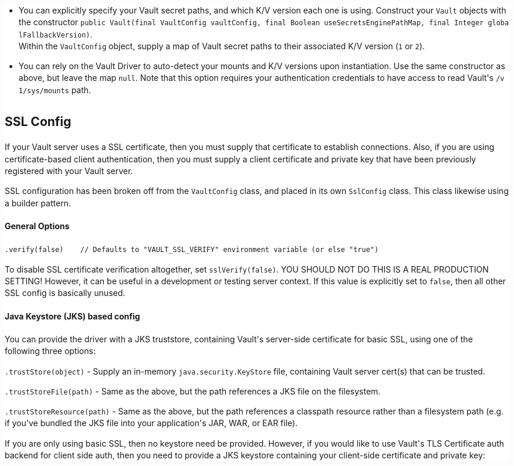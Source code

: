   * You can explicitly specify your Vault secret paths, and which K/V version each one is using.  Construct your `Vault` objects 
    with the constructor `public Vault(final VaultConfig vaultConfig, final Boolean useSecretsEnginePathMap, final Integer globalFallbackVersion)`.  
    Within the `VaultConfig` object, supply a map of Vault secret paths to their associated K/V version (`1` or `2`).
    
  * You can rely on the Vault Driver to auto-detect your mounts and K/V versions upon instantiation.  Use the same constructor as above, 
    but leave the map `null`.  Note that this option requires your authentication credentials to have access to read Vault's `/v1/sys/mounts` 
    path.
  

SSL Config
----------
If your Vault server uses a SSL certificate, then you must supply that certificate to establish connections.  Also, if 
you are using certificate-based client authentication, then you must supply a client certificate and private key that 
have been previously registered with your Vault server.

SSL configuration has been broken off from the `VaultConfig` class, and placed in its own `SslConfig` class.  This 
class likewise using a builder pattern.

#### General Options

```
.verify(false)    // Defaults to "VAULT_SSL_VERIFY" environment variable (or else "true")
```

To disable SSL certificate verification altogether, set `sslVerify(false)`.  YOU SHOULD NOT DO THIS IS A REAL
PRODUCTION SETTING!  However, it can be useful in a development or testing server context.  If this value is 
explicitly set to `false`, then all other SSL config is basically unused.

#### Java Keystore (JKS) based config

You can provide the driver with a JKS truststore, containing Vault's server-side certificate for basic SSL, 
using one of the following three options:

`.trustStore(object)`       - Supply an in-memory `java.security.KeyStore` file, containing Vault server cert(s) that 
                              can be trusted.

`.trustStoreFile(path)`     - Same as the above, but the path references a JKS file on the filesystem.

`.trustStoreResource(path)` - Same as the above, but the path references a classpath resource rather than a filesystem 
                              path (e.g. if you've bundled the JKS file into your application's JAR, WAR, or EAR file).

If you are only using basic SSL, then no keystore need be provided.  However, if you would like to use Vault's 
TLS Certificate auth backend for client side auth, then you need to provide a JKS keystore containing your 
client-side certificate and private key:
